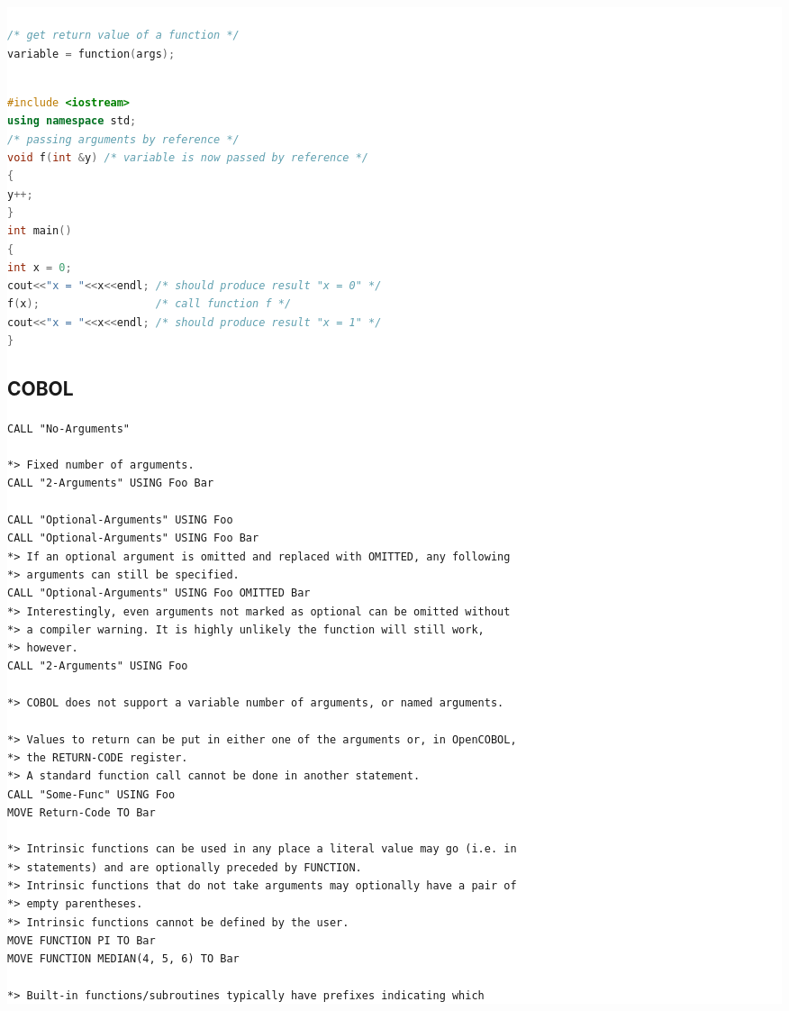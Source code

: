 

```C++

/* get return value of a function */
variable = function(args);

```



```C++

#include <iostream>
using namespace std;
/* passing arguments by reference */
void f(int &y) /* variable is now passed by reference */
{
y++;
}
int main()
{
int x = 0;
cout<<"x = "<<x<<endl; /* should produce result "x = 0" */
f(x);                  /* call function f */
cout<<"x = "<<x<<endl; /* should produce result "x = 1" */
}

```



## COBOL


```cobol
CALL "No-Arguments"

*> Fixed number of arguments.
CALL "2-Arguments" USING Foo Bar

CALL "Optional-Arguments" USING Foo
CALL "Optional-Arguments" USING Foo Bar
*> If an optional argument is omitted and replaced with OMITTED, any following
*> arguments can still be specified.
CALL "Optional-Arguments" USING Foo OMITTED Bar
*> Interestingly, even arguments not marked as optional can be omitted without 
*> a compiler warning. It is highly unlikely the function will still work,
*> however.
CALL "2-Arguments" USING Foo

*> COBOL does not support a variable number of arguments, or named arguments.

*> Values to return can be put in either one of the arguments or, in OpenCOBOL,
*> the RETURN-CODE register.
*> A standard function call cannot be done in another statement.
CALL "Some-Func" USING Foo
MOVE Return-Code TO Bar

*> Intrinsic functions can be used in any place a literal value may go (i.e. in
*> statements) and are optionally preceded by FUNCTION.
*> Intrinsic functions that do not take arguments may optionally have a pair of
*> empty parentheses.
*> Intrinsic functions cannot be defined by the user.
MOVE FUNCTION PI TO Bar
MOVE FUNCTION MEDIAN(4, 5, 6) TO Bar

*> Built-in functions/subroutines typically have prefixes indicating which
```